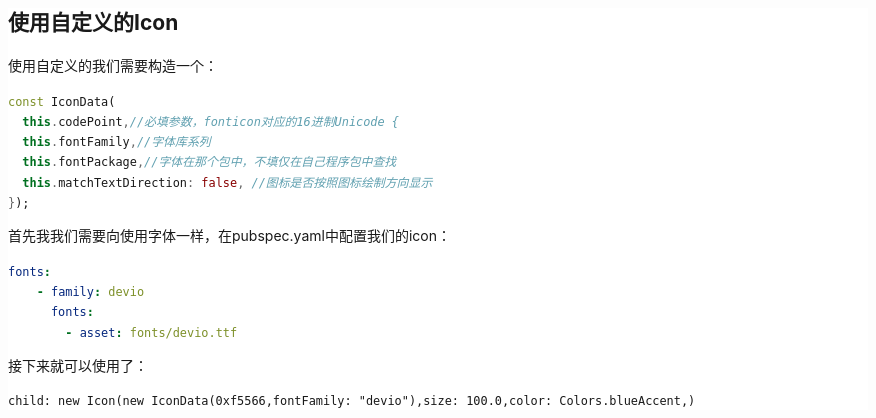 ## 使用自定义的Icon

使用自定义的我们需要构造一个：

```dart
const IconData(
  this.codePoint,//必填参数，fonticon对应的16进制Unicode {
  this.fontFamily,//字体库系列
  this.fontPackage,//字体在那个包中，不填仅在自己程序包中查找
  this.matchTextDirection: false, //图标是否按照图标绘制方向显示
});
```

首先我我们需要向使用字体一样，在pubspec.yaml中配置我们的icon：

```yaml
fonts:
	- family: devio
	  fonts:
	    - asset: fonts/devio.ttf
```

接下来就可以使用了：

```dar
child: new Icon(new IconData(0xf5566,fontFamily: "devio"),size: 100.0,color: Colors.blueAccent,)
```